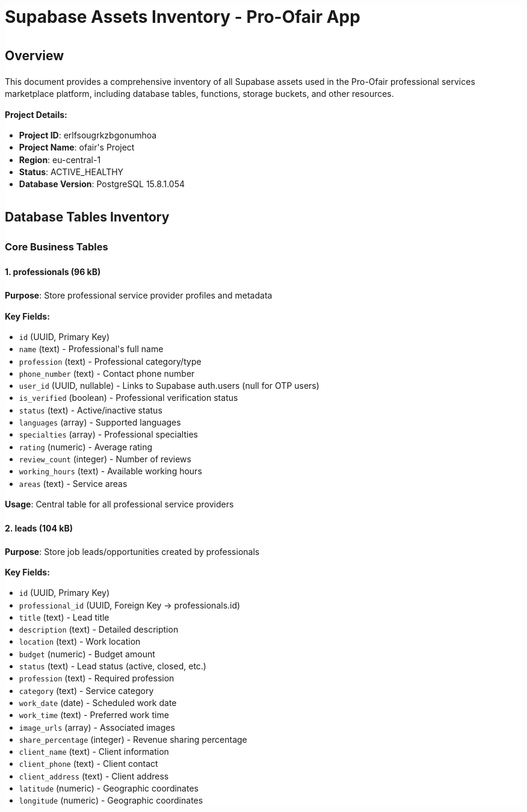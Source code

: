 # Supabase Assets Inventory - Pro-Ofair App

## Overview

This document provides a comprehensive inventory of all Supabase assets used in the Pro-Ofair professional services marketplace platform, including database tables, functions, storage buckets, and other resources.

**Project Details:**
- **Project ID**: erlfsougrkzbgonumhoa
- **Project Name**: ofair's Project
- **Region**: eu-central-1
- **Status**: ACTIVE_HEALTHY
- **Database Version**: PostgreSQL 15.8.1.054

## Database Tables Inventory

### Core Business Tables

#### 1. **professionals** (96 kB)
**Purpose**: Store professional service provider profiles and metadata

**Key Fields:**
- `id` (UUID, Primary Key)
- `name` (text) - Professional's full name
- `profession` (text) - Professional category/type
- `phone_number` (text) - Contact phone number
- `user_id` (UUID, nullable) - Links to Supabase auth.users (null for OTP users)
- `is_verified` (boolean) - Professional verification status
- `status` (text) - Active/inactive status
- `languages` (array) - Supported languages
- `specialties` (array) - Professional specialties
- `rating` (numeric) - Average rating
- `review_count` (integer) - Number of reviews
- `working_hours` (text) - Available working hours
- `areas` (text) - Service areas

**Usage**: Central table for all professional service providers

#### 2. **leads** (104 kB)
**Purpose**: Store job leads/opportunities created by professionals

**Key Fields:**
- `id` (UUID, Primary Key)
- `professional_id` (UUID, Foreign Key → professionals.id)
- `title` (text) - Lead title
- `description` (text) - Detailed description
- `location` (text) - Work location
- `budget` (numeric) - Budget amount
- `status` (text) - Lead status (active, closed, etc.)
- `profession` (text) - Required profession
- `category` (text) - Service category
- `work_date` (date) - Scheduled work date
- `work_time` (text) - Preferred work time
- `image_urls` (array) - Associated images
- `share_percentage` (integer) - Revenue sharing percentage
- `client_name` (text) - Client information
- `client_phone` (text) - Client contact
- `client_address` (text) - Client address
- `latitude` (numeric) - Geographic coordinates
- `longitude` (numeric) - Geographic coordinates
